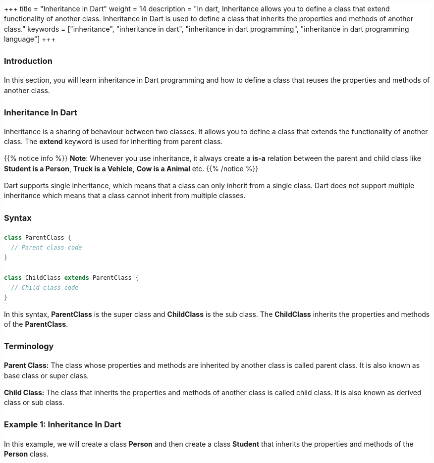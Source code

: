 +++
title = "Inheritance in Dart"
weight = 14
description = "In dart, Inheritance allows you to define a class that extend functionality of another class. Inheritance in Dart is used to define a class that inherits the properties and methods of another class."
keywords = ["inheritance", "inheritance in dart", "inheritance in dart programming", "inheritance in dart programming language"]
+++

### Introduction
In this section, you will learn inheritance in Dart programming and how to define a class that reuses the properties and methods of another class.

### Inheritance In Dart
Inheritance is a sharing of behaviour between two classes. It allows you to define a class that extends the functionality of another class. The **extend** keyword is used for inheriting from parent class.

{{% notice info %}}
**Note**: Whenever you use inheritance, it always create a **is-a** relation  between the parent and child class like **Student is a Person**, **Truck is a Vehicle**, **Cow is a Animal** etc.
{{% /notice %}}

Dart supports single inheritance, which means that a class can only inherit from a single class. Dart does not support multiple inheritance which means that a class cannot inherit from multiple classes.

### Syntax
```dart
class ParentClass {
  // Parent class code
}

class ChildClass extends ParentClass {
  // Child class code
}
```
In this syntax, **ParentClass** is the super class and **ChildClass** is the sub class. The **ChildClass** inherits the properties and methods of the **ParentClass**.

### Terminology
**Parent Class:** The class whose properties and methods are inherited by another class is called parent class. It is also known as base class or super class.

**Child Class:** The class that inherits the properties and methods of another class is called child class. It is also known as derived class or sub class.

### Example 1: Inheritance In Dart
In this example, we will create a class **Person** and then create a class **Student** that inherits the properties and methods of the **Person** class.
